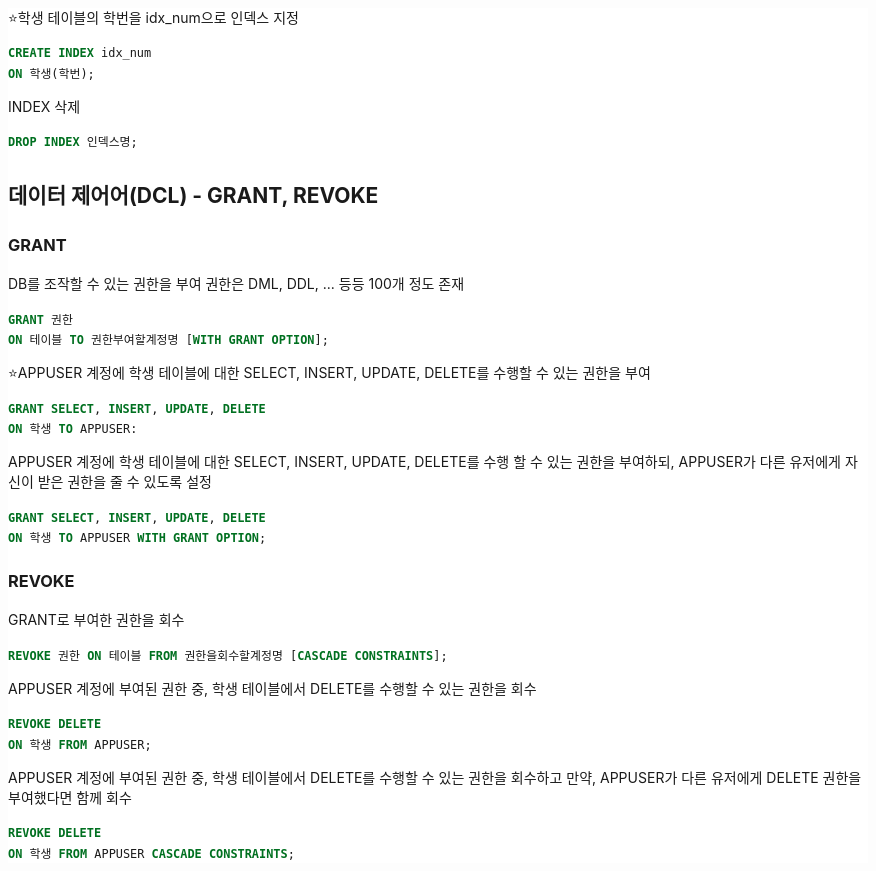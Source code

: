 ⭐학생 테이블의 학번을 idx_num으로 인덱스 지정

```sql
CREATE INDEX idx_num
ON 학생(학번);
```

INDEX 삭제

```sql
DROP INDEX 인덱스명;
```

## 데이터 제어어(DCL) - GRANT, REVOKE

### GRANT
DB를 조작할 수 있는 권한을 부여
권한은 DML, DDL, ... 등등 100개 정도 존재

```sql
GRANT 권한
ON 테이블 TO 권한부여할계정명 [WITH GRANT OPTION];
```

⭐APPUSER 계정에 학생 테이블에 대한 SELECT, INSERT, UPDATE, DELETE를 수행할 수 있는 권한을 부여

```sql
GRANT SELECT, INSERT, UPDATE, DELETE
ON 학생 TO APPUSER:
```

APPUSER 계정에 학생 테이블에 대한 SELECT, INSERT, UPDATE, DELETE를 수행 할 수 있는 권한을 부여하되, APPUSER가 다른 유저에게 자신이 받은 권한을 줄 수 있도록 설정

```sql
GRANT SELECT, INSERT, UPDATE, DELETE
ON 학생 TO APPUSER WITH GRANT OPTION;
```

### REVOKE

GRANT로 부여한 권한을 회수

```sql
REVOKE 권한 ON 테이블 FROM 권한을회수할계정명 [CASCADE CONSTRAINTS];
```

APPUSER 계정에 부여된 권한 중, 학생 테이블에서 DELETE를 수행할 수 있는 권한을 회수 

```sql
REVOKE DELETE
ON 학생 FROM APPUSER;
```

APPUSER 계정에 부여된 권한 중, 학생 테이블에서 DELETE를 수행할 수 있는 권한을 회수하고 만약, APPUSER가 다른 유저에게 DELETE 권한을 부여했다면 함께 회수

```sql
REVOKE DELETE
ON 학생 FROM APPUSER CASCADE CONSTRAINTS;
```







